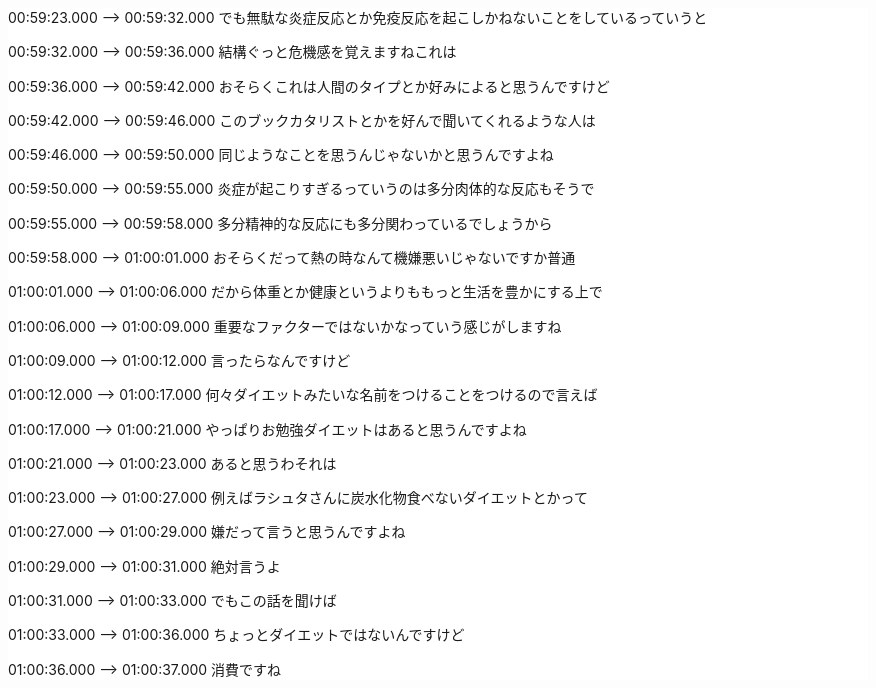 00:59:23.000 --> 00:59:32.000
でも無駄な炎症反応とか免疫反応を起こしかねないことをしているっていうと

00:59:32.000 --> 00:59:36.000
結構ぐっと危機感を覚えますねこれは

00:59:36.000 --> 00:59:42.000
おそらくこれは人間のタイプとか好みによると思うんですけど

00:59:42.000 --> 00:59:46.000
このブックカタリストとかを好んで聞いてくれるような人は

00:59:46.000 --> 00:59:50.000
同じようなことを思うんじゃないかと思うんですよね

00:59:50.000 --> 00:59:55.000
炎症が起こりすぎるっていうのは多分肉体的な反応もそうで

00:59:55.000 --> 00:59:58.000
多分精神的な反応にも多分関わっているでしょうから

00:59:58.000 --> 01:00:01.000
おそらくだって熱の時なんて機嫌悪いじゃないですか普通

01:00:01.000 --> 01:00:06.000
だから体重とか健康というよりももっと生活を豊かにする上で

01:00:06.000 --> 01:00:09.000
重要なファクターではないかなっていう感じがしますね

01:00:09.000 --> 01:00:12.000
言ったらなんですけど

01:00:12.000 --> 01:00:17.000
何々ダイエットみたいな名前をつけることをつけるので言えば

01:00:17.000 --> 01:00:21.000
やっぱりお勉強ダイエットはあると思うんですよね

01:00:21.000 --> 01:00:23.000
あると思うわそれは

01:00:23.000 --> 01:00:27.000
例えばラシュタさんに炭水化物食べないダイエットとかって

01:00:27.000 --> 01:00:29.000
嫌だって言うと思うんですよね

01:00:29.000 --> 01:00:31.000
絶対言うよ

01:00:31.000 --> 01:00:33.000
でもこの話を聞けば

01:00:33.000 --> 01:00:36.000
ちょっとダイエットではないんですけど

01:00:36.000 --> 01:00:37.000
消費ですね
